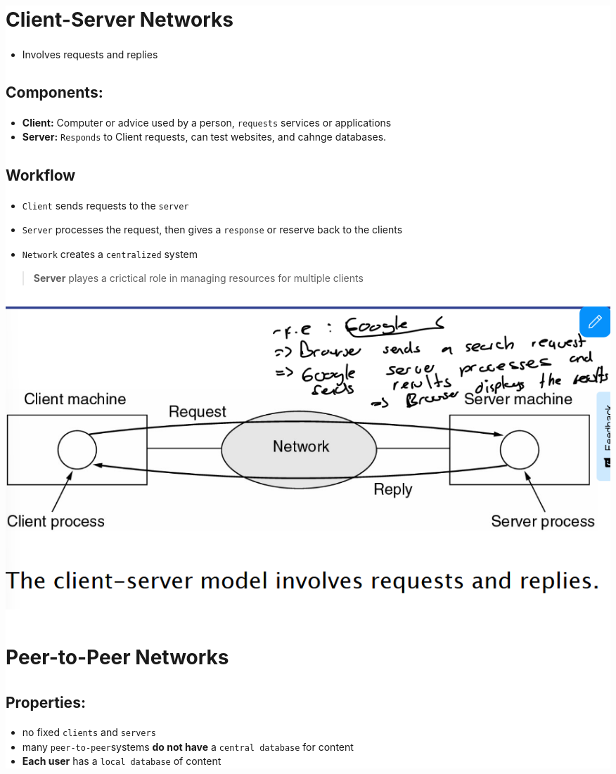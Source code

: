 # Client-Server Networks
- Involves requests and replies
## Components: 

- **Client:**
    Computer or advice used by a person, `requests` services or applications
- **Server:** 
    `Responds` to Client requests, can test websites, and cahnge databases.

## Workflow
- `Client` sends requests to the `server`
- `Server` processes the request, then gives a `response` or reserve back to the clients
 
- `Network` creates a `centralized` system 

>  **Server** playes a crictical role in managing resources for multiple clients

![server-client-photo](/Resources/Server-Client.png)
---
# Peer-to-Peer Networks

## Properties:
- no fixed `clients` and `servers`
- many `peer-to-peer`systems **do not have** a `central database` for content
- **Each user** has a `local database` of content
